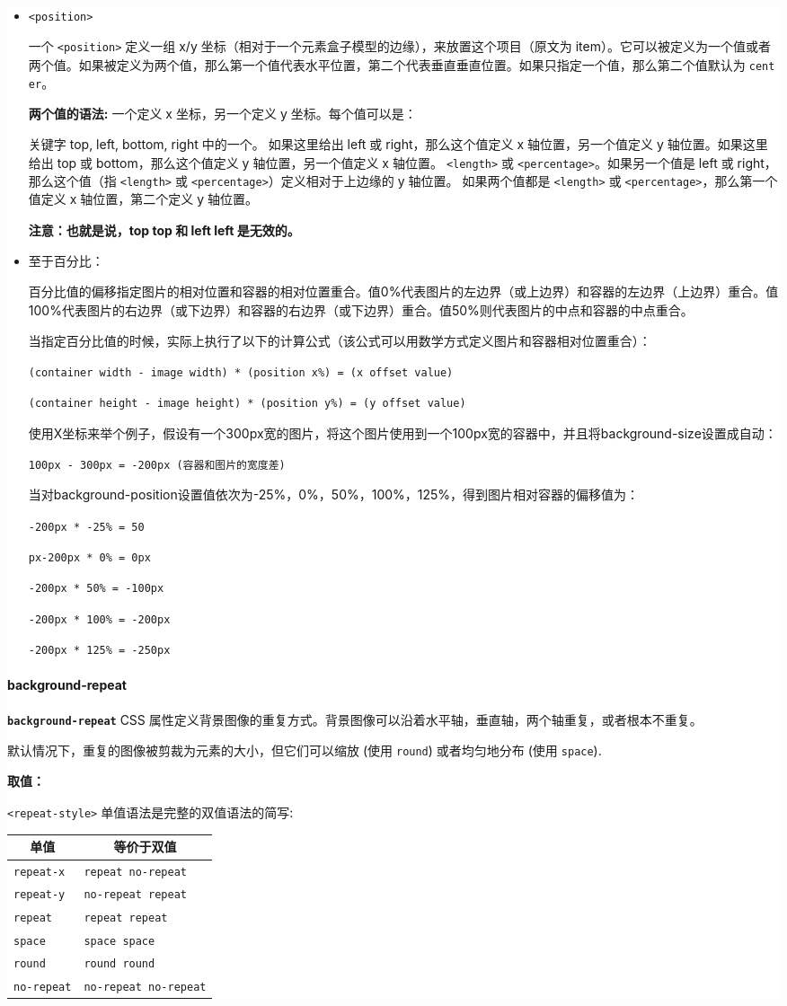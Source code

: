 
- `<position>`

    一个 `<position>` 定义一组 x/y 坐标（相对于一个元素盒子模型的边缘），来放置这个项目（原文为 item）。它可以被定义为一个值或者两个值。如果被定义为两个值，那么第一个值代表水平位置，第二个代表垂直垂直位置。如果只指定一个值，那么第二个值默认为 `center`。

  **两个值的语法:** 一个定义 x 坐标，另一个定义 y 坐标。每个值可以是：

  关键字 top, left, bottom, right 中的一个。 如果这里给出 left 或 right，那么这个值定义 x 轴位置，另一个值定义 y 轴位置。如果这里给出 top 或  bottom，那么这个值定义 y 轴位置，另一个值定义 x 轴位置。
  `<length>` 或 `<percentage>`。如果另一个值是  left 或  right，那么这个值（指 `<length>` 或 `<percentage>`）定义相对于上边缘的 y 轴位置。 如果两个值都是 `<length>` 或 `<percentage>`，那么第一个值定义 x 轴位置，第二个定义 y 轴位置。

  **注意：也就是说，top top 和 left left 是无效的。**

- 至于百分比：

   百分比值的偏移指定图片的相对位置和容器的相对位置重合。值0%代表图片的左边界（或上边界）和容器的左边界（上边界）重合。值100%代表图片的右边界（或下边界）和容器的右边界（或下边界）重合。值50%则代表图片的中点和容器的中点重合。  

  当指定百分比值的时候，实际上执行了以下的计算公式（该公式可以用数学方式定义图片和容器相对位置重合）：

  `(container width - image width) * (position x%) = (x offset value)`

  `(container height - image height) * (position y%) = (y offset value)`  

  

  使用X坐标来举个例子，假设有一个300px宽的图片，将这个图片使用到一个100px宽的容器中，并且将background-size设置成自动： 

   `100px - 300px = -200px (容器和图片的宽度差)`  

  当对background-position设置值依次为-25%，0%，50%，100%，125%，得到图片相对容器的偏移值为： 

  `-200px * -25% = 50`

  `px-200px * 0% = 0px`

  `-200px * 50% = -100px`

  `-200px * 100% = -200px`

  `-200px * 125% = -250px`





#### background-repeat

**`background-repeat`** CSS 属性定义背景图像的重复方式。背景图像可以沿着水平轴，垂直轴，两个轴重复，或者根本不重复。

默认情况下，重复的图像被剪裁为元素的大小，但它们可以缩放 (使用 `round`) 或者均匀地分布 (使用 `space`).

**取值：**

`<repeat-style>` 单值语法是完整的双值语法的简写:

| **单值**    | **等价于双值**        |
| ----------- | --------------------- |
| `repeat-x`  | `repeat no-repeat`    |
| `repeat-y`  | `no-repeat repeat`    |
| `repeat`    | `repeat repeat`       |
| `space`     | `space space`         |
| `round`     | `round round`         |
| `no-repeat` | `no-repeat no-repeat` |
